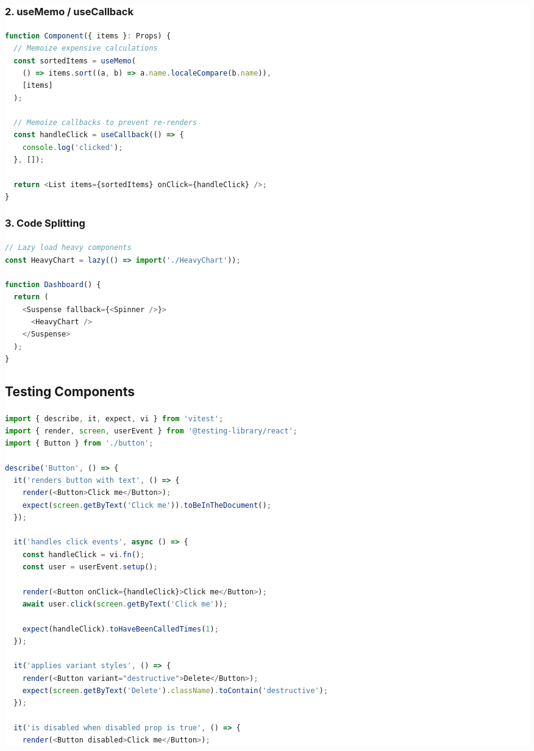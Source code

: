### 2. useMemo / useCallback

```typescript
function Component({ items }: Props) {
  // Memoize expensive calculations
  const sortedItems = useMemo(
    () => items.sort((a, b) => a.name.localeCompare(b.name)),
    [items]
  );
  
  // Memoize callbacks to prevent re-renders
  const handleClick = useCallback(() => {
    console.log('clicked');
  }, []);
  
  return <List items={sortedItems} onClick={handleClick} />;
}
```

### 3. Code Splitting

```typescript
// Lazy load heavy components
const HeavyChart = lazy(() => import('./HeavyChart'));

function Dashboard() {
  return (
    <Suspense fallback={<Spinner />}>
      <HeavyChart />
    </Suspense>
  );
}
```

## Testing Components

```typescript
import { describe, it, expect, vi } from 'vitest';
import { render, screen, userEvent } from '@testing-library/react';
import { Button } from './button';

describe('Button', () => {
  it('renders button with text', () => {
    render(<Button>Click me</Button>);
    expect(screen.getByText('Click me')).toBeInTheDocument();
  });

  it('handles click events', async () => {
    const handleClick = vi.fn();
    const user = userEvent.setup();
    
    render(<Button onClick={handleClick}>Click me</Button>);
    await user.click(screen.getByText('Click me'));
    
    expect(handleClick).toHaveBeenCalledTimes(1);
  });

  it('applies variant styles', () => {
    render(<Button variant="destructive">Delete</Button>);
    expect(screen.getByText('Delete').className).toContain('destructive');
  });

  it('is disabled when disabled prop is true', () => {
    render(<Button disabled>Click me</Button>);
```